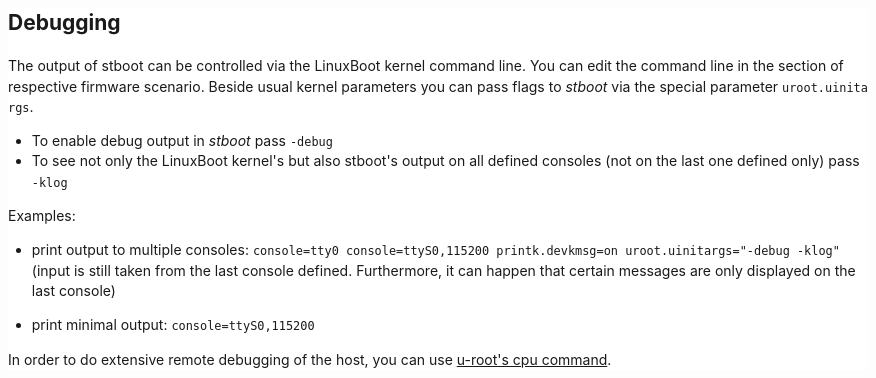 ## Debugging
The output of stboot can be controlled via the LinuxBoot kernel command line. You can edit the command line in the section of respective firmware scenario. Beside usual kernel parameters you can pass flags to _stboot_ via the special parameter `uroot.uinitargs`. 
* To enable debug output in _stboot_ pass `-debug`
* To see not only the LinuxBoot kernel's but also stboot's output on all defined consoles (not on the last one defined only) pass `-klog`

Examples:

* print output to multiple consoles: `console=tty0 console=ttyS0,115200 printk.devkmsg=on uroot.uinitargs="-debug -klog"` (input is still taken from the last console defined. Furthermore, it can happen that certain messages are only displayed on the last console)

* print minimal output: `console=ttyS0,115200`

In order to do extensive remote debugging of the host, you can use [u-root's cpu command](DEBUGGING.md).
